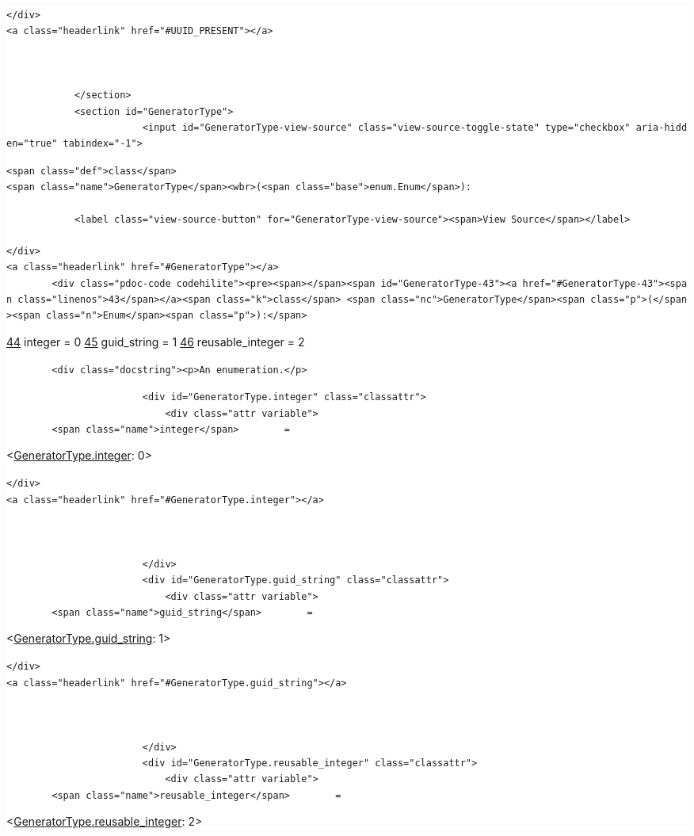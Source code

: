         
    </div>
    <a class="headerlink" href="#UUID_PRESENT"></a>
    
    

                </section>
                <section id="GeneratorType">
                            <input id="GeneratorType-view-source" class="view-source-toggle-state" type="checkbox" aria-hidden="true" tabindex="-1">
<div class="attr class">
            
    <span class="def">class</span>
    <span class="name">GeneratorType</span><wbr>(<span class="base">enum.Enum</span>):

                <label class="view-source-button" for="GeneratorType-view-source"><span>View Source</span></label>

    </div>
    <a class="headerlink" href="#GeneratorType"></a>
            <div class="pdoc-code codehilite"><pre><span></span><span id="GeneratorType-43"><a href="#GeneratorType-43"><span class="linenos">43</span></a><span class="k">class</span> <span class="nc">GeneratorType</span><span class="p">(</span><span class="n">Enum</span><span class="p">):</span>
</span><span id="GeneratorType-44"><a href="#GeneratorType-44"><span class="linenos">44</span></a>    <span class="n">integer</span> <span class="o">=</span> <span class="mi">0</span>
</span><span id="GeneratorType-45"><a href="#GeneratorType-45"><span class="linenos">45</span></a>    <span class="n">guid_string</span> <span class="o">=</span> <span class="mi">1</span>
</span><span id="GeneratorType-46"><a href="#GeneratorType-46"><span class="linenos">46</span></a>    <span class="n">reusable_integer</span> <span class="o">=</span> <span class="mi">2</span>
</span></pre></div>


            <div class="docstring"><p>An enumeration.</p>
</div>


                            <div id="GeneratorType.integer" class="classattr">
                                <div class="attr variable">
            <span class="name">integer</span>        =
<span class="default_value">&lt;<a href="#GeneratorType.integer">GeneratorType.integer</a>: 0&gt;</span>

        
    </div>
    <a class="headerlink" href="#GeneratorType.integer"></a>
    
    

                            </div>
                            <div id="GeneratorType.guid_string" class="classattr">
                                <div class="attr variable">
            <span class="name">guid_string</span>        =
<span class="default_value">&lt;<a href="#GeneratorType.guid_string">GeneratorType.guid_string</a>: 1&gt;</span>

        
    </div>
    <a class="headerlink" href="#GeneratorType.guid_string"></a>
    
    

                            </div>
                            <div id="GeneratorType.reusable_integer" class="classattr">
                                <div class="attr variable">
            <span class="name">reusable_integer</span>        =
<span class="default_value">&lt;<a href="#GeneratorType.reusable_integer">GeneratorType.reusable_integer</a>: 2&gt;</span>
